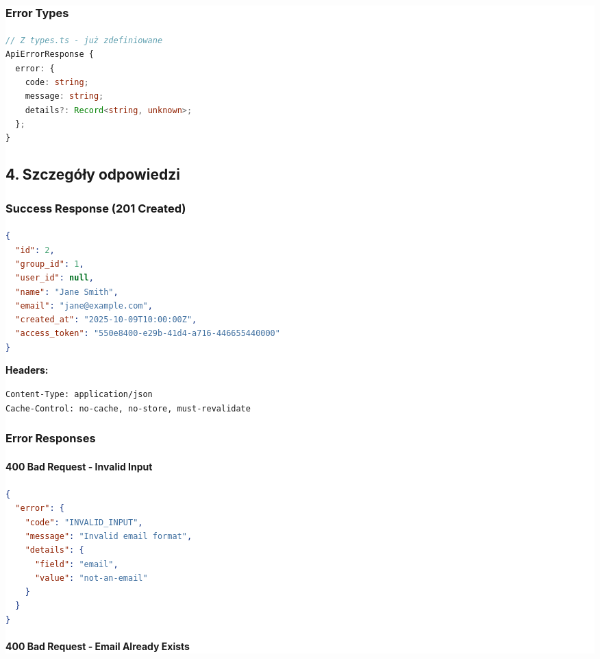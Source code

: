 ### Error Types

```typescript
// Z types.ts - już zdefiniowane
ApiErrorResponse {
  error: {
    code: string;
    message: string;
    details?: Record<string, unknown>;
  };
}
```

## 4. Szczegóły odpowiedzi

### Success Response (201 Created)

```json
{
  "id": 2,
  "group_id": 1,
  "user_id": null,
  "name": "Jane Smith",
  "email": "jane@example.com",
  "created_at": "2025-10-09T10:00:00Z",
  "access_token": "550e8400-e29b-41d4-a716-446655440000"
}
```

**Headers:**

```
Content-Type: application/json
Cache-Control: no-cache, no-store, must-revalidate
```

### Error Responses

#### 400 Bad Request - Invalid Input

```json
{
  "error": {
    "code": "INVALID_INPUT",
    "message": "Invalid email format",
    "details": {
      "field": "email",
      "value": "not-an-email"
    }
  }
}
```

#### 400 Bad Request - Email Already Exists
